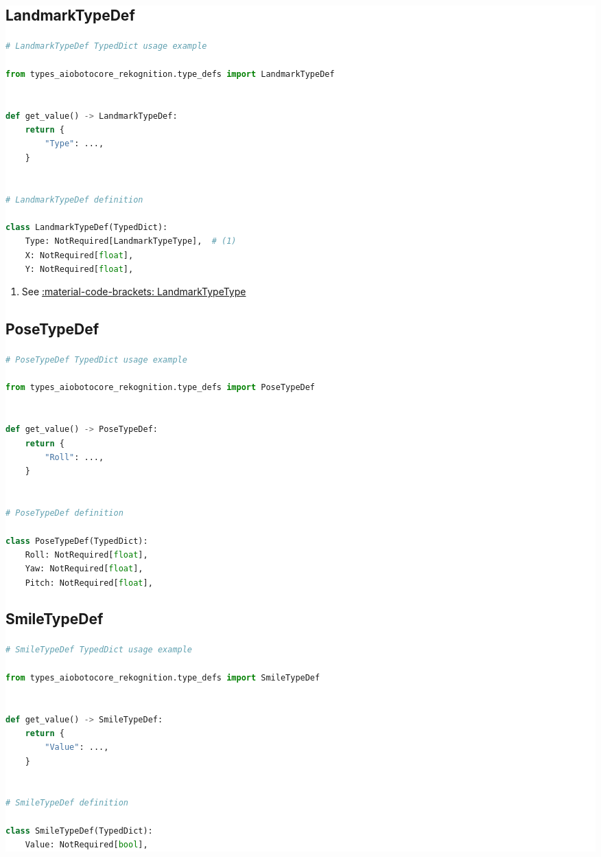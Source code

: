 ## LandmarkTypeDef

```python
# LandmarkTypeDef TypedDict usage example

from types_aiobotocore_rekognition.type_defs import LandmarkTypeDef


def get_value() -> LandmarkTypeDef:
    return {
        "Type": ...,
    }


# LandmarkTypeDef definition

class LandmarkTypeDef(TypedDict):
    Type: NotRequired[LandmarkTypeType],  # (1)
    X: NotRequired[float],
    Y: NotRequired[float],
```

1. See [:material-code-brackets: LandmarkTypeType](./literals.md#landmarktypetype) 
## PoseTypeDef

```python
# PoseTypeDef TypedDict usage example

from types_aiobotocore_rekognition.type_defs import PoseTypeDef


def get_value() -> PoseTypeDef:
    return {
        "Roll": ...,
    }


# PoseTypeDef definition

class PoseTypeDef(TypedDict):
    Roll: NotRequired[float],
    Yaw: NotRequired[float],
    Pitch: NotRequired[float],
```

## SmileTypeDef

```python
# SmileTypeDef TypedDict usage example

from types_aiobotocore_rekognition.type_defs import SmileTypeDef


def get_value() -> SmileTypeDef:
    return {
        "Value": ...,
    }


# SmileTypeDef definition

class SmileTypeDef(TypedDict):
    Value: NotRequired[bool],
```